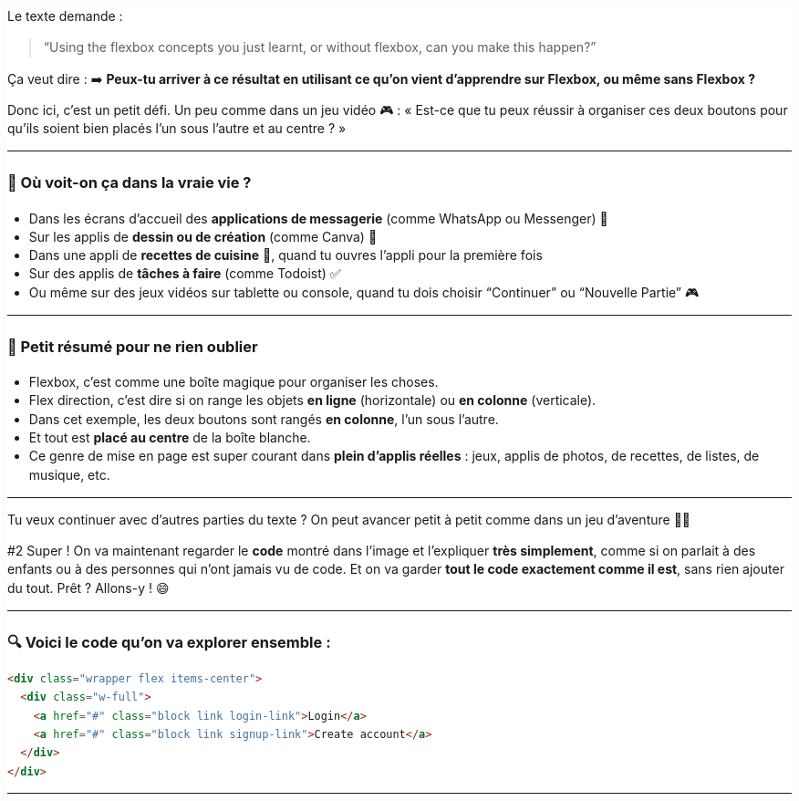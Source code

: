 Le texte demande :
> “Using the flexbox concepts you just learnt, or without flexbox, can you make this happen?”

Ça veut dire :
➡️ **Peux-tu arriver à ce résultat en utilisant ce qu’on vient d’apprendre sur Flexbox, ou même sans Flexbox ?**

Donc ici, c’est un petit défi. Un peu comme dans un jeu vidéo 🎮 : « Est-ce que tu peux réussir à organiser ces deux boutons pour qu’ils soient bien placés l’un sous l’autre et au centre ? »

---

### 📱 Où voit-on ça dans la vraie vie ?

- Dans les écrans d’accueil des **applications de messagerie** (comme WhatsApp ou Messenger) 📱
- Sur les applis de **dessin ou de création** (comme Canva) 🎨
- Dans une appli de **recettes de cuisine** 🍳, quand tu ouvres l’appli pour la première fois
- Sur des applis de **tâches à faire** (comme Todoist) ✅
- Ou même sur des jeux vidéos sur tablette ou console, quand tu dois choisir “Continuer” ou “Nouvelle Partie” 🎮

---

### 🧠 Petit résumé pour ne rien oublier

- Flexbox, c’est comme une boîte magique pour organiser les choses.
- Flex direction, c’est dire si on range les objets **en ligne** (horizontale) ou **en colonne** (verticale).
- Dans cet exemple, les deux boutons sont rangés **en colonne**, l’un sous l’autre.
- Et tout est **placé au centre** de la boîte blanche.
- Ce genre de mise en page est super courant dans **plein d’applis réelles** : jeux, applis de photos, de recettes, de listes, de musique, etc.

---

Tu veux continuer avec d’autres parties du texte ? On peut avancer petit à petit comme dans un jeu d’aventure 📘👾



#2
Super ! On va maintenant regarder le **code** montré dans l’image et l’expliquer **très simplement**, comme si on parlait à des enfants ou à des personnes qui n’ont jamais vu de code. Et on va garder **tout le code exactement comme il est**, sans rien ajouter du tout. Prêt ? Allons-y ! 😄

---

### 🔍 Voici le code qu’on va explorer ensemble :

```html
<div class="wrapper flex items-center">
  <div class="w-full">
    <a href="#" class="block link login-link">Login</a>
    <a href="#" class="block link signup-link">Create account</a>
  </div>
</div>
```

---
